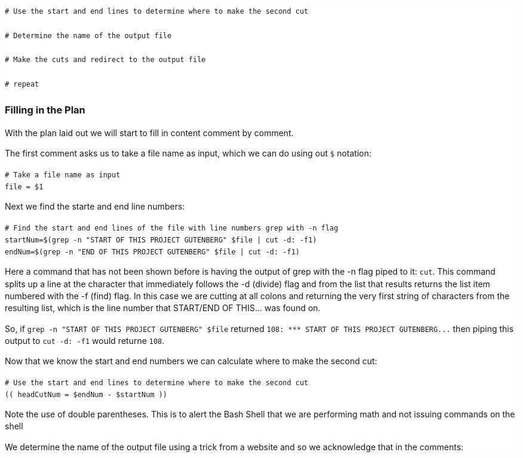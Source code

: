 	# Use the start and end lines to determine where to make the second cut
	
	# Determine the name of the output file
	
	# Make the cuts and redirect to the output file
	
	# repeat


### Filling in the Plan

With the plan laid out we will start to fill in content comment by comment.

The first comment asks us to take a file name as input, which we can do using out `$` notation:

	# Take a file name as input
	file = $1

Next we find the starte and end line numbers:

	# Find the start and end lines of the file with line numbers grep with -n flag
	startNum=$(grep -n "START OF THIS PROJECT GUTENBERG" $file | cut -d: -f1)
	endNum=$(grep -n "END OF THIS PROJECT GUTENBERG" $file | cut -d: -f1)
	
Here a command that has not been shown before is having the output of grep with the -n flag piped to it: `cut`.  This command splits up a line at the character that immediately follows the -d (divide) flag and from the list that results returns the list item numbered with the -f (find) flag.  In this case we are cutting at all colons and returning the very first string of characters from the resulting list, which is the line number that START/END OF THIS... was found on.

So, if `grep -n "START OF THIS PROJECT GUTENBERG" $file` returned `108: *** START OF THIS PROJECT GUTENBERG...` then piping this output to `cut -d: -f1` would returne `108`.

Now that we know the start and end numbers we can calculate where to make the second cut:

	# Use the start and end lines to determine where to make the second cut
	(( headCutNum = $endNum - $startNum ))

Note the use of double parentheses.  This is to alert the Bash Shell that we are performing math and not issuing commands on the shell

We determine the name of the output file using a trick from a website and so we acknowledge that in the comments:
